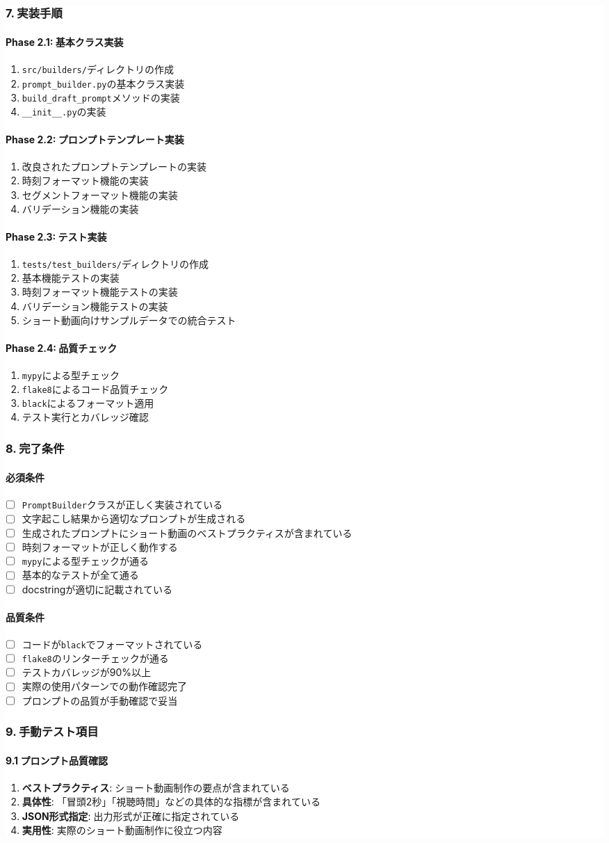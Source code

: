 
### 7. 実装手順

#### Phase 2.1: 基本クラス実装
1. `src/builders/`ディレクトリの作成
2. `prompt_builder.py`の基本クラス実装
3. `build_draft_prompt`メソッドの実装
4. `__init__.py`の実装

#### Phase 2.2: プロンプトテンプレート実装
1. 改良されたプロンプトテンプレートの実装
2. 時刻フォーマット機能の実装
3. セグメントフォーマット機能の実装
4. バリデーション機能の実装

#### Phase 2.3: テスト実装
1. `tests/test_builders/`ディレクトリの作成
2. 基本機能テストの実装
3. 時刻フォーマット機能テストの実装
4. バリデーション機能テストの実装
5. ショート動画向けサンプルデータでの統合テスト

#### Phase 2.4: 品質チェック
1. `mypy`による型チェック
2. `flake8`によるコード品質チェック
3. `black`によるフォーマット適用
4. テスト実行とカバレッジ確認

### 8. 完了条件

#### 必須条件
- [ ] `PromptBuilder`クラスが正しく実装されている
- [ ] 文字起こし結果から適切なプロンプトが生成される
- [ ] 生成されたプロンプトにショート動画のベストプラクティスが含まれている
- [ ] 時刻フォーマットが正しく動作する
- [ ] `mypy`による型チェックが通る
- [ ] 基本的なテストが全て通る
- [ ] docstringが適切に記載されている

#### 品質条件
- [ ] コードが`black`でフォーマットされている
- [ ] `flake8`のリンターチェックが通る
- [ ] テストカバレッジが90%以上
- [ ] 実際の使用パターンでの動作確認完了
- [ ] プロンプトの品質が手動確認で妥当

### 9. 手動テスト項目

#### 9.1 プロンプト品質確認
1. **ベストプラクティス**: ショート動画制作の要点が含まれている
2. **具体性**: 「冒頭2秒」「視聴時間」などの具体的な指標が含まれている
3. **JSON形式指定**: 出力形式が正確に指定されている
4. **実用性**: 実際のショート動画制作に役立つ内容

